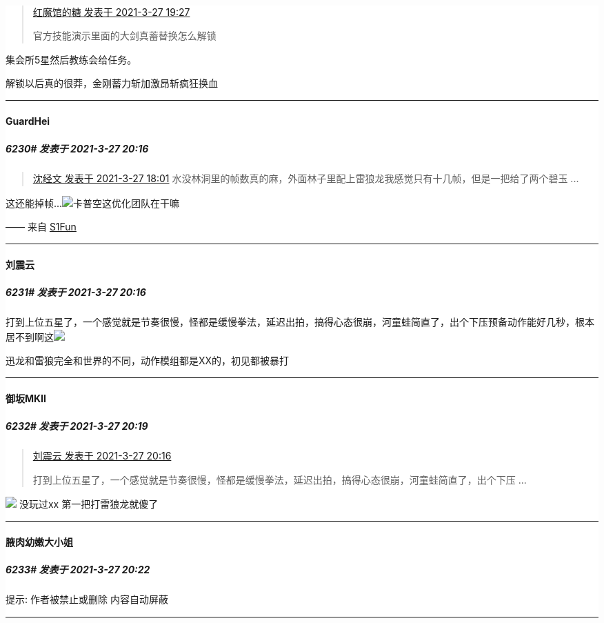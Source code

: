 
<blockquote><a href="httphttps://bbs.saraba1st.com/2b/forum.php?mod=redirect&amp;goto=findpost&amp;pid=50751407&amp;ptid=1960475" target="_blank">红魔馆的糖 发表于 2021-3-27 19:27</a>

官方技能演示里面的大剑真蓄替换怎么解锁</blockquote>
集会所5星然后教练会给任务。

解锁以后真的很莽，金刚蓄力斩加激昂斩疯狂换血


*****

####  GuardHei  
##### 6230#       发表于 2021-3-27 20:16


<blockquote><a href="httphttps://bbs.saraba1st.com/2b/forum.php?mod=redirect&amp;goto=findpost&amp;pid=50750745&amp;ptid=1960475" target="_blank">沈经文 发表于 2021-3-27 18:01</a>
水没林洞里的帧数真的麻，外面林子里配上雷狼龙我感觉只有十几帧，但是一把给了两个碧玉 ...</blockquote>
这还能掉帧...<img src="https://static.saraba1st.com/image/smiley/face2017/001.png" referrerpolicy="no-referrer">卡普空这优化团队在干嘛

—— 来自 [S1Fun](https://s1fun.koalcat.com)


*****

####  刘震云  
##### 6231#       发表于 2021-3-27 20:16


打到上位五星了，一个感觉就是节奏很慢，怪都是缓慢拳法，延迟出拍，搞得心态很崩，河童蛙简直了，出个下压预备动作能好几秒，根本居不到啊这<img src="https://static.saraba1st.com/image/smiley/face2017/018.png" referrerpolicy="no-referrer">

迅龙和雷狼完全和世界的不同，动作模组都是XX的，初见都被暴打


*****

####  御坂MKII  
##### 6232#       发表于 2021-3-27 20:19


<blockquote><a href="httphttps://bbs.saraba1st.com/2b/forum.php?mod=redirect&amp;goto=findpost&amp;pid=50751890&amp;ptid=1960475" target="_blank">刘震云 发表于 2021-3-27 20:16</a>

打到上位五星了，一个感觉就是节奏很慢，怪都是缓慢拳法，延迟出拍，搞得心态很崩，河童蛙简直了，出个下压 ...</blockquote>
<img src="https://static.saraba1st.com/image/smiley/face2017/066.png" referrerpolicy="no-referrer"> 没玩过xx 第一把打雷狼龙就傻了


*****

####  腋肉幼嫩大小姐  
##### 6233#       发表于 2021-3-27 20:22

提示: 作者被禁止或删除 内容自动屏蔽


*****
